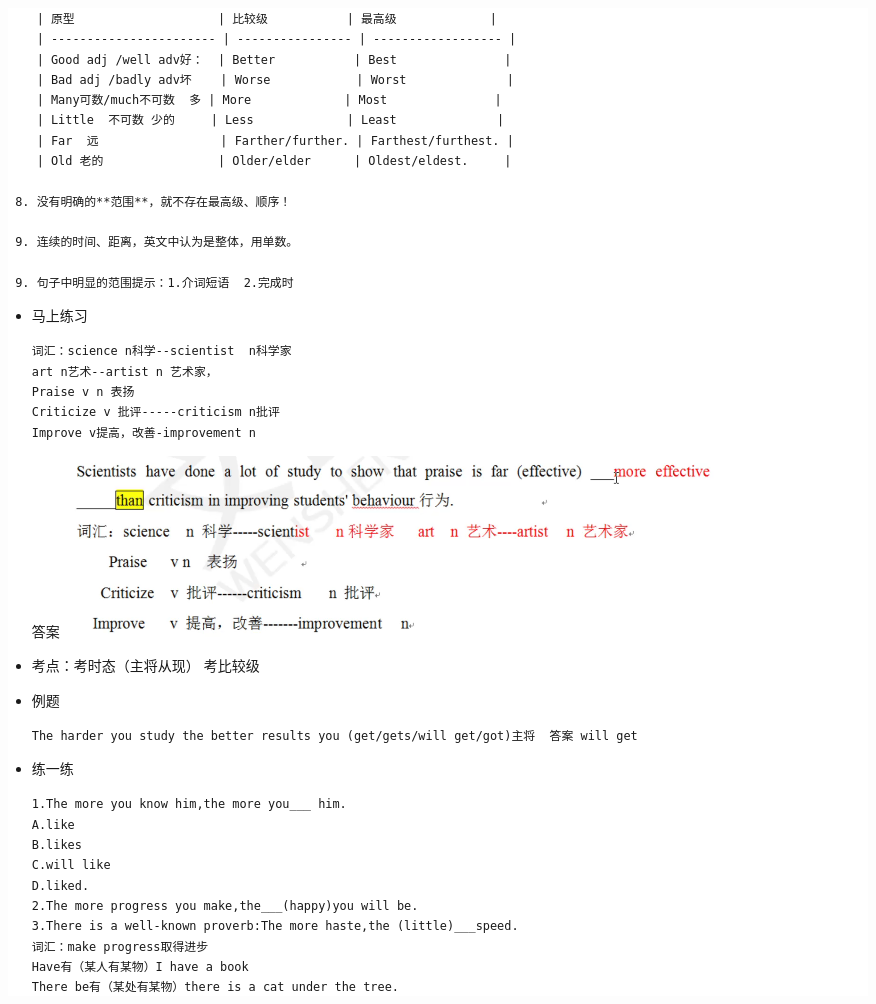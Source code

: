         | 原型                    | 比较级           | 最高级             |
        | ----------------------- | ---------------- | ------------------ |
        | Good adj /well adv好：  | Better           | Best               |
        | Bad adj /badly adv坏    | Worse            | Worst              |
        | Many可数/much不可数  多 | More             | Most               |
        | Little  不可数 少的     | Less             | Least              |
        | Far  远                 | Farther/further. | Farthest/furthest. |
        | Old 老的                | Older/elder      | Oldest/eldest.     |
        
     8. 没有明确的**范围**，就不存在最高级、顺序！
     
     9. 连续的时间、距离，英文中认为是整体，用单数。
     
     9. 句子中明显的范围提示：1.介词短语  2.完成时

- 马上练习

  ```
  词汇：science n科学--scientist  n科学家
  art n艺术--artist n 艺术家，
  Praise v n 表扬
  Criticize v 批评-----criticism n批评
  Improve v提高，改善-improvement n
  ```

  答案![image-20220719102259113](img/image-20220719102259113.png)

- 考点：考时态（主将从现）
             考比较级

- 例题

  ```
  The harder you study the better results you (get/gets/will get/got)主将  答案 will get
  ```

- 练一练

  ```
  1.The more you know him,the more you___ him.
  A.like
  B.likes
  C.will like
  D.liked.
  2.The more progress you make,the___(happy)you will be.
  3.There is a well-known proverb:The more haste,the (little)___speed.
  词汇：make progress取得进步 
  Have有（某人有某物）I have a book
  There be有（某处有某物）there is a cat under the tree.
  ```
